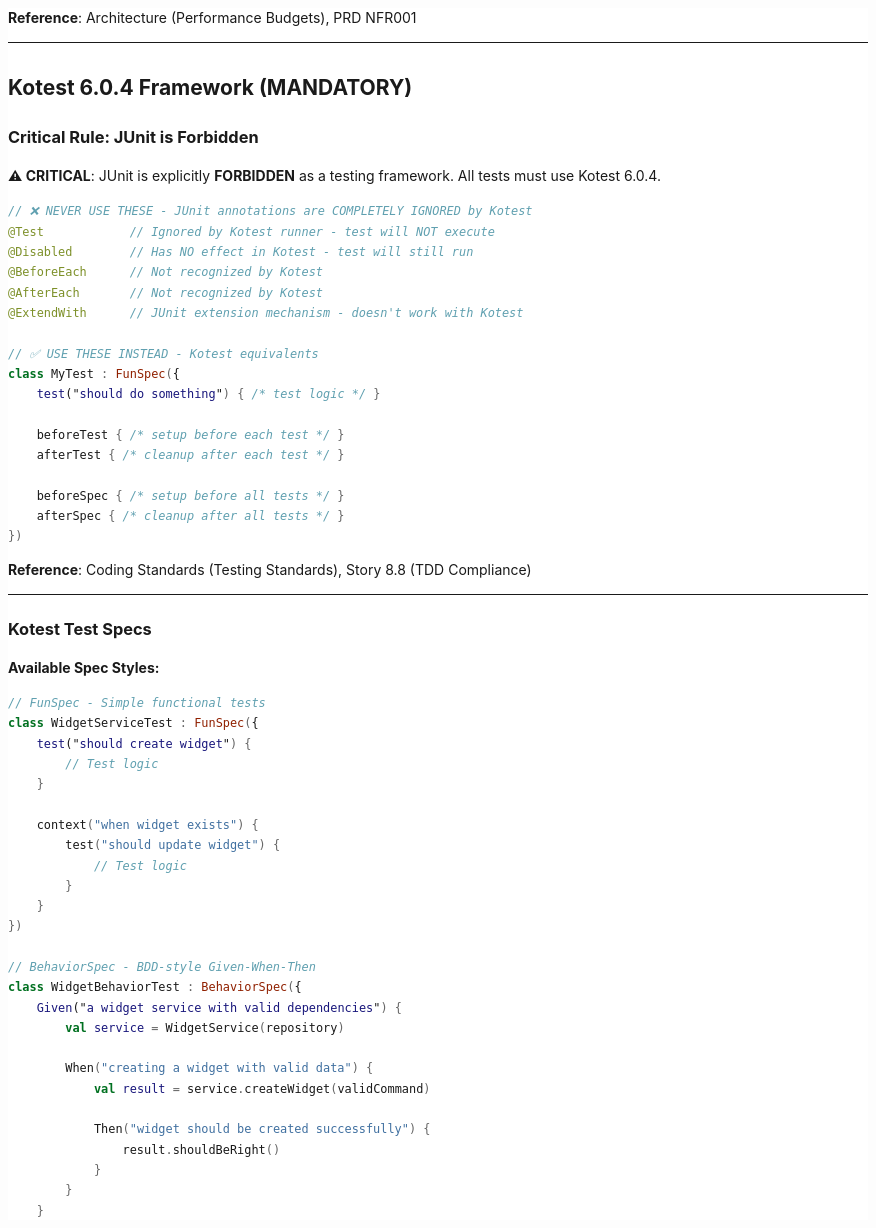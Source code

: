 **Reference**: Architecture (Performance Budgets), PRD NFR001

---

## Kotest 6.0.4 Framework (MANDATORY)

### Critical Rule: JUnit is Forbidden

**⚠️ CRITICAL**: JUnit is explicitly **FORBIDDEN** as a testing framework. All tests must use Kotest 6.0.4.

```kotlin
// ❌ NEVER USE THESE - JUnit annotations are COMPLETELY IGNORED by Kotest
@Test            // Ignored by Kotest runner - test will NOT execute
@Disabled        // Has NO effect in Kotest - test will still run
@BeforeEach      // Not recognized by Kotest
@AfterEach       // Not recognized by Kotest
@ExtendWith      // JUnit extension mechanism - doesn't work with Kotest

// ✅ USE THESE INSTEAD - Kotest equivalents
class MyTest : FunSpec({
    test("should do something") { /* test logic */ }

    beforeTest { /* setup before each test */ }
    afterTest { /* cleanup after each test */ }

    beforeSpec { /* setup before all tests */ }
    afterSpec { /* cleanup after all tests */ }
})
```

**Reference**: Coding Standards (Testing Standards), Story 8.8 (TDD Compliance)

---

### Kotest Test Specs

**Available Spec Styles:**

```kotlin
// FunSpec - Simple functional tests
class WidgetServiceTest : FunSpec({
    test("should create widget") {
        // Test logic
    }

    context("when widget exists") {
        test("should update widget") {
            // Test logic
        }
    }
})

// BehaviorSpec - BDD-style Given-When-Then
class WidgetBehaviorTest : BehaviorSpec({
    Given("a widget service with valid dependencies") {
        val service = WidgetService(repository)

        When("creating a widget with valid data") {
            val result = service.createWidget(validCommand)

            Then("widget should be created successfully") {
                result.shouldBeRight()
            }
        }
    }
```